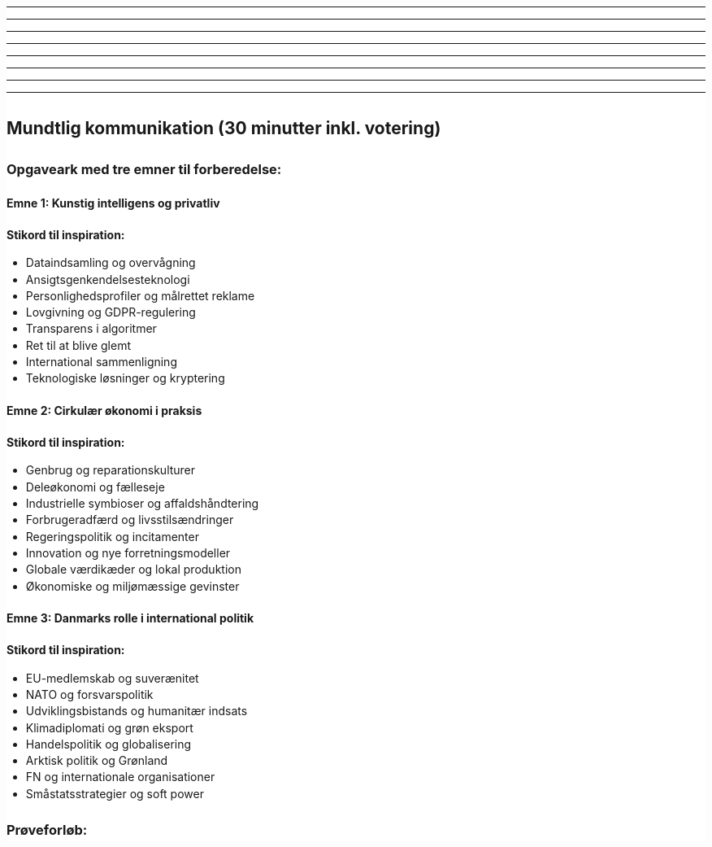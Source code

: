 <hr class="line-for-written-answer" />
<hr class="line-for-written-answer" />
<hr class="line-for-written-answer" />
<hr class="line-for-written-answer" />
<hr class="line-for-written-answer" />
<hr class="line-for-written-answer" />
<hr class="line-for-written-answer" />

<div class="page-break"></div>

---

## Mundtlig kommunikation (30 minutter inkl. votering)

### Opgaveark med tre emner til forberedelse:

#### Emne 1: Kunstig intelligens og privatliv

**Stikord til inspiration:**
- Dataindsamling og overvågning
- Ansigtsgenkendelsesteknologi
- Personlighedsprofiler og målrettet reklame
- Lovgivning og GDPR-regulering
- Transparens i algoritmer
- Ret til at blive glemt
- International sammenligning
- Teknologiske løsninger og kryptering

#### Emne 2: Cirkulær økonomi i praksis

**Stikord til inspiration:**
- Genbrug og reparationskulturer
- Deleøkonomi og fælleseje
- Industrielle symbioser og affaldshåndtering
- Forbrugeradfærd og livsstilsændringer
- Regeringspolitik og incitamenter
- Innovation og nye forretningsmodeller
- Globale værdikæder og lokal produktion
- Økonomiske og miljømæssige gevinster

#### Emne 3: Danmarks rolle i international politik

**Stikord til inspiration:**
- EU-medlemskab og suverænitet
- NATO og forsvarspolitik
- Udviklingsbistands og humanitær indsats
- Klimadiplomati og grøn eksport
- Handelspolitik og globalisering
- Arktisk politik og Grønland
- FN og internationale organisationer
- Småstatsstrategier og soft power

### Prøveforløb:
